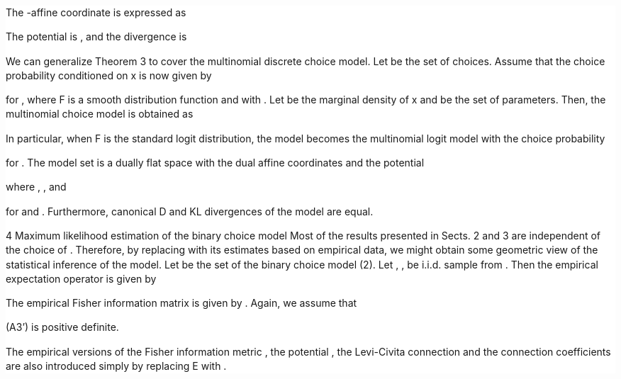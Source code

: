 The 
-affine coordinate 
 is expressed as

The potential is 
, and the divergence is

We can generalize Theorem 3 to cover the multinomial discrete choice model. Let 
 be the set of choices. Assume that the choice probability conditioned on x is now given by

for 
, where F is a smooth distribution function and 
 with 
. Let 
 be the marginal density of x and 
 be the set of parameters. Then, the multinomial choice model is obtained as

In particular, when F is the standard logit distribution, the model becomes the multinomial logit model with the choice probability

for 
. The model set 
 is a dually flat space with the dual affine coordinates 
 and the potential

where 
, 
, and

for 
 and 
. Furthermore, canonical D and KL divergences of the model are equal.

4 Maximum likelihood estimation of the binary choice model
Most of the results presented in Sects. 2 and 3 are independent of the choice of 
. Therefore, by replacing 
 with its estimates based on empirical data, we might obtain some geometric view of the statistical inference of the model. Let 
 be the set of the binary choice model (2). Let 
, 
, 
 be i.i.d. sample from 
. Then the empirical expectation operator 
 is given by

The empirical Fisher information matrix is given by 
. Again, we assume that

(A3’)
 is positive definite.

The empirical versions of the Fisher information metric 
, the potential 
, the Levi-Civita connection 
 and the connection coefficients 
 are also introduced simply by replacing E with 
.

